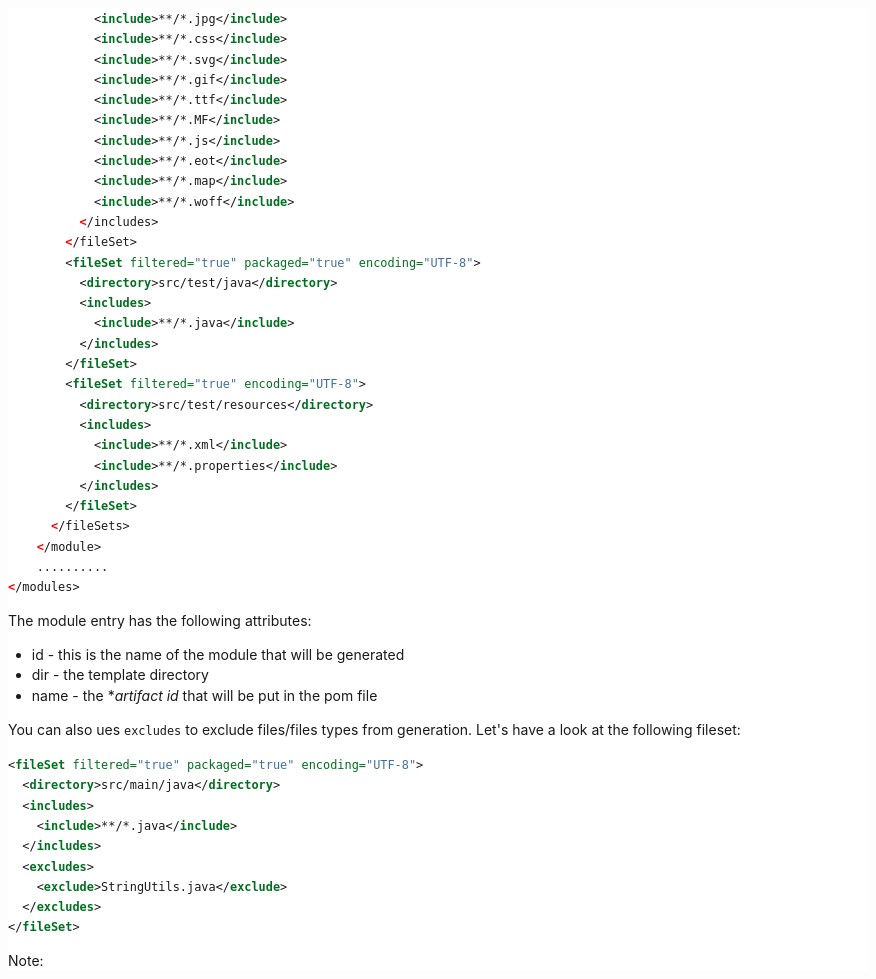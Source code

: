 ```xml
            <include>**/*.jpg</include>
            <include>**/*.css</include>
            <include>**/*.svg</include>
            <include>**/*.gif</include>
            <include>**/*.ttf</include>
            <include>**/*.MF</include>
            <include>**/*.js</include>
            <include>**/*.eot</include>
            <include>**/*.map</include>
            <include>**/*.woff</include>
          </includes>
        </fileSet>
        <fileSet filtered="true" packaged="true" encoding="UTF-8">
          <directory>src/test/java</directory>
          <includes>
            <include>**/*.java</include>
          </includes>
        </fileSet>
        <fileSet filtered="true" encoding="UTF-8">
          <directory>src/test/resources</directory>
          <includes>
            <include>**/*.xml</include>
            <include>**/*.properties</include>
          </includes>
        </fileSet>
      </fileSets>
    </module>
    ..........
</modules>
```

The module entry has the following attributes:
* id - this is the name of the module that will be generated
* dir - the template directory
* name - the **artifact id* that will be put in the pom file 

You can also ues `excludes` to exclude files/files types from generation. Let's have a look at the following fileset:

```xml
<fileSet filtered="true" packaged="true" encoding="UTF-8">
  <directory>src/main/java</directory>
  <includes>
    <include>**/*.java</include>
  </includes>
  <excludes>
    <exclude>StringUtils.java</exclude>
  </excludes>
</fileSet>
```

Note:
